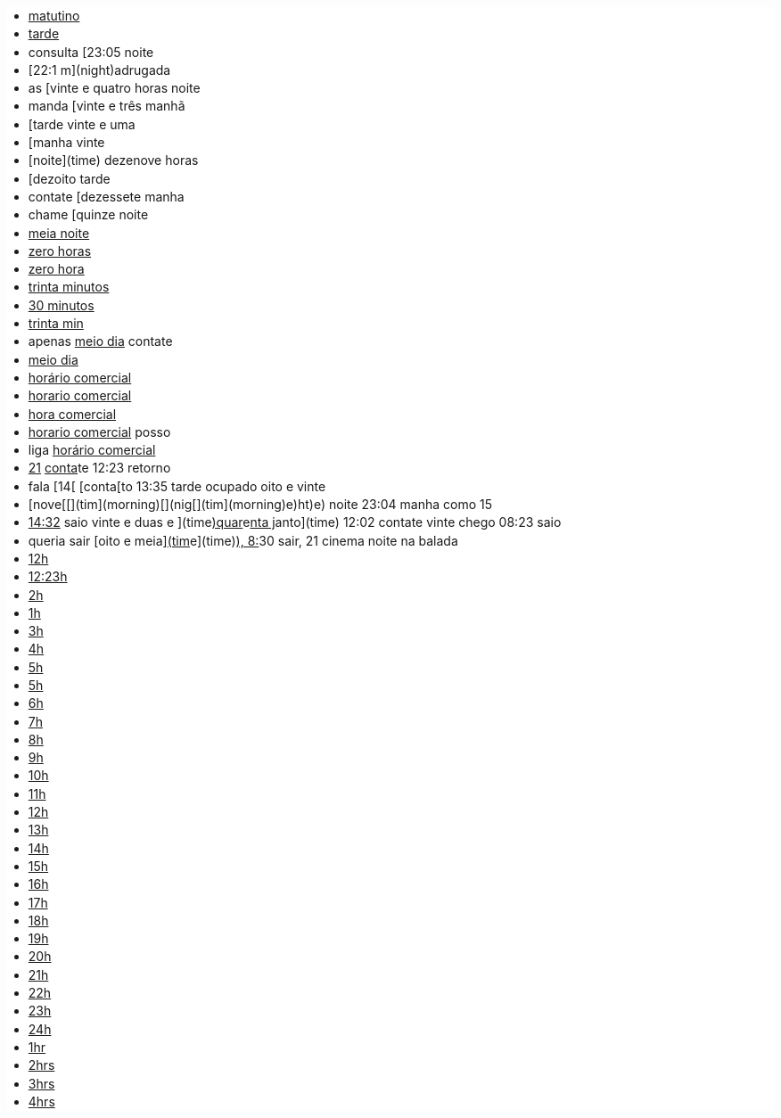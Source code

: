 - [matutino](morning)
- [tarde](afternoon)
- consulta [23:05[](tim](night)e) noite
- [22:1[](time) m](night)adrugada
- as [vinte e quatro horas[](tim](night)e) noite
- manda [vinte e três[](tim](morning)e) manhã
- [tarde[](afternoon](time)) vinte e uma
- [manha[](mor](time)ning) vinte
- [noite[](night)](time) dezenove horas
- [dezoito[](tim](afternoon)e) tarde
- contate [dezessete[](tim](morning)e) manha
- chame [quinze[](tim](night)e) noite
- [meia noite](midnight)
- [zero horas](midnight)
- [zero hora](midnight)
- [trinta minutos](half_an_hour)
- [30 minutos](half_an_hour)
- [trinta min](half_an_hour)
- apenas [meio dia](midday) contate
- [meio dia](midday)
- [horário comercial](business_hours)
- [horario comercial](business_hours)
- [hora comercial](business_hours)
- [horario comercial](business_hours) posso
- liga [horário comercial](business_hours)
- [21](time) [conta](time)te 12:23 retorno
- fala [14[[](tim](after](time)noon)e) [conta[[](tim](after](time)noon)e)to 13:35 tarde ocupado oito e vinte
- [nove[[[]](time)(tim](morning)[[]](time)(nig[[]](time)(tim](morning)e)ht)e) noite 23:04 manha como 15
- [14:32](tim[e) saio vinte e duas e ](time[)quar](time)e[nta j](time[)anto](time) 12:02 contate vinte chego 08:23 saio
- queria sair [oito e meia][(tim](time[)e](time)[), 8:](night)30 sair, 21 cinema noite na balada
- [12h](time)
- [12:23h](time)
- [2h](time)
- [1h](time)
- [3h](time)
- [4h](time)
- [5h](time)
- [5h](time)
- [6h](time)
- [7h](time)
- [8h](time)
- [9h](time)
- [10h](time)
- [11h](time)
- [12h](time)
- [13h](time)
- [14h](time)
- [15h](time)
- [16h](time)
- [17h](time)
- [18h](time)
- [19h](time)
- [20h](time)
- [21h](time)
- [22h](time)
- [23h](time)
- [24h](time)
- [1hr](time)
- [2hrs](time)
- [3hrs](time)
- [4hrs](time)